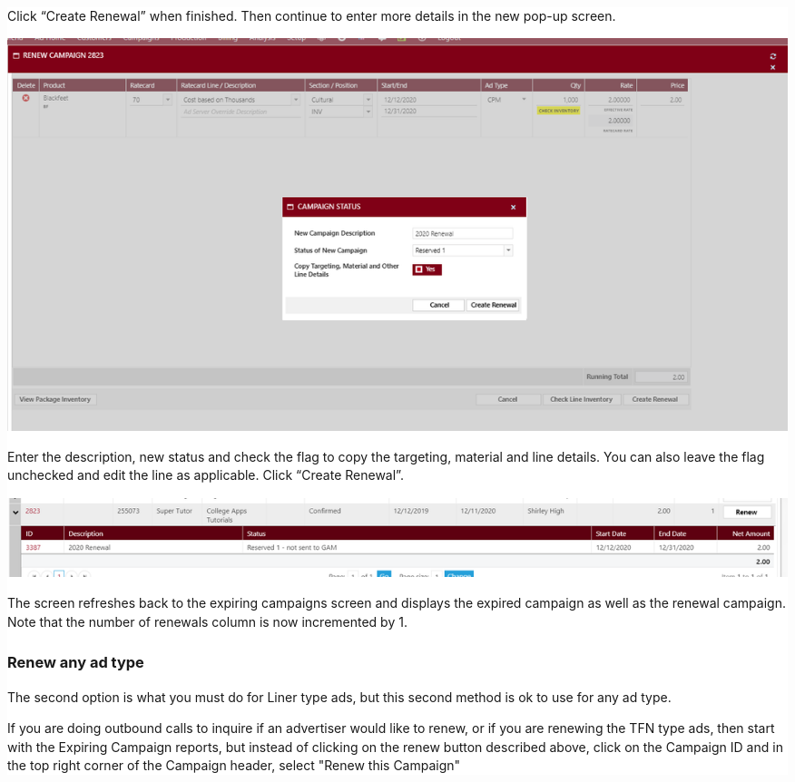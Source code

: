 Click “Create Renewal” when finished. Then continue to enter more details in the new pop-up screen.

![](<../../../.gitbook/assets/6 (29).png>)

Enter the description, new status and check the flag to copy the targeting, material and line details. You can also leave the flag unchecked and edit the line as applicable. Click “Create Renewal”.

![](<../../../.gitbook/assets/7 (12).png>)

The screen refreshes back to the expiring campaigns screen and displays the expired campaign as well as the renewal campaign. Note that the number of renewals column is now incremented by 1.

### Renew any ad type

The second option is what you must do for Liner type ads, but this second method is ok to use for any ad type.

If you are doing outbound calls to inquire if an advertiser would like to renew, or if you are renewing the TFN type ads, then start with the Expiring Campaign reports, but instead of clicking on the renew button described above, click on the Campaign ID and in the top right corner of the Campaign header, select "Renew this Campaign"
